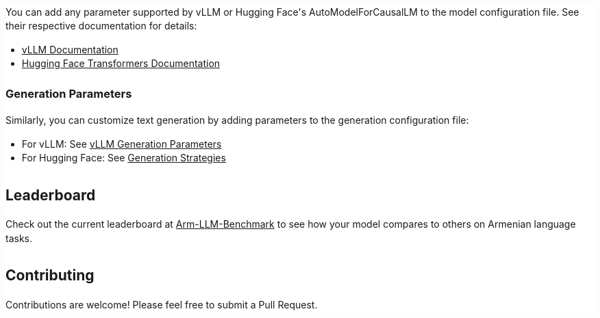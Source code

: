 You can add any parameter supported by vLLM or Hugging Face's AutoModelForCausalLM to the model configuration file. See their respective documentation for details:
- [vLLM Documentation](https://docs.vllm.ai/en/stable/)
- [Hugging Face Transformers Documentation](https://huggingface.co/docs/transformers/main_classes/model)

### Generation Parameters

Similarly, you can customize text generation by adding parameters to the generation configuration file:
- For vLLM: See [vLLM Generation Parameters](https://vllm.readthedocs.io/en/latest/serving/engine_args.html)
- For Hugging Face: See [Generation Strategies](https://huggingface.co/docs/transformers/generation_strategies)

## Leaderboard

Check out the current leaderboard at [Arm-LLM-Benchmark](https://huggingface.co/spaces/Metric-AI/Arm-LLM-Benchmark) to see how your model compares to others on Armenian language tasks.

## Contributing

Contributions are welcome! Please feel free to submit a Pull Request.
